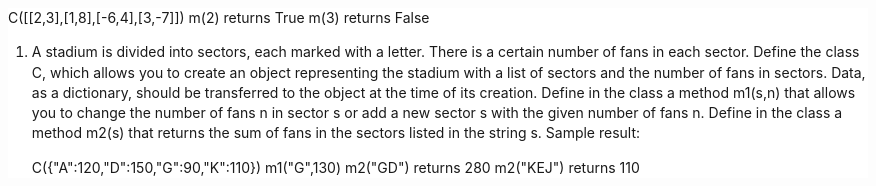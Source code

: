    C([[2,3],[1,8],[-6,4],[3,-7]])
   m(2) returns True
   m(3) returns False

1. A stadium is divided into sectors, each marked with a letter. There is a certain number of fans in each sector. Define the class C, which allows you to create an object representing the stadium with a list of sectors and the number of fans in sectors. Data, as a dictionary, should be transferred to the object at the time of its creation. Define in the class a method m1(s,n) that allows you to change the number of fans n in sector s or add a new sector s with the given number of fans n. Define in the class a method m2(s) that returns the sum of fans in the sectors listed in the string s. Sample result:

   C({"A":120,"D":150,"G":90,"K":110})
   m1("G",130)
   m2("GD") returns 280
   m2("KEJ") returns 110
